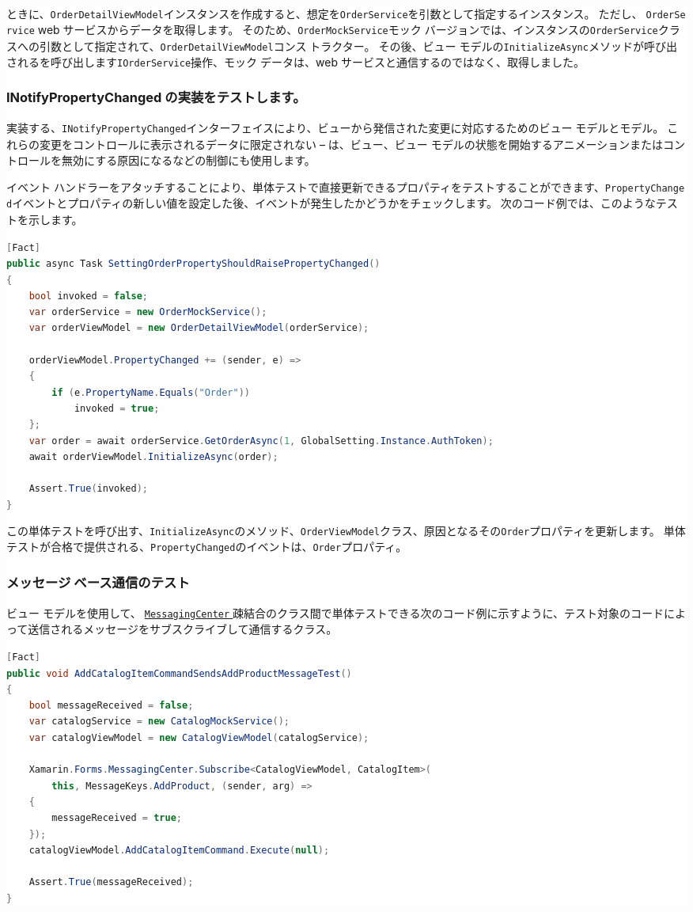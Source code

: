 ときに、`OrderDetailViewModel`インスタンスを作成すると、想定を`OrderService`を引数として指定するインスタンス。 ただし、 `OrderService` web サービスからデータを取得します。 そのため、`OrderMockService`モック バージョンでは、インスタンスの`OrderService`クラスへの引数として指定されて、`OrderDetailViewModel`コンス トラクター。 その後、ビュー モデルの`InitializeAsync`メソッドが呼び出されるを呼び出します`IOrderService`操作、モック データは、web サービスと通信するのではなく、取得しました。

### <a name="testing-inotifypropertychanged-implementations"></a>INotifyPropertyChanged の実装をテストします。

実装する、`INotifyPropertyChanged`インターフェイスにより、ビューから発信された変更に対応するためのビュー モデルとモデル。 これらの変更をコントロールに表示されるデータに限定されない – は、ビュー、ビュー モデルの状態を開始するアニメーションまたはコントロールを無効にする原因になるなどの制御にも使用します。

イベント ハンドラーをアタッチすることにより、単体テストで直接更新できるプロパティをテストすることができます、`PropertyChanged`イベントとプロパティの新しい値を設定した後、イベントが発生したかどうかをチェックします。 次のコード例では、このようなテストを示します。

```csharp
[Fact]  
public async Task SettingOrderPropertyShouldRaisePropertyChanged()  
{  
    bool invoked = false;  
    var orderService = new OrderMockService();  
    var orderViewModel = new OrderDetailViewModel(orderService);  

    orderViewModel.PropertyChanged += (sender, e) =>  
    {  
        if (e.PropertyName.Equals("Order"))  
            invoked = true;  
    };  
    var order = await orderService.GetOrderAsync(1, GlobalSetting.Instance.AuthToken);  
    await orderViewModel.InitializeAsync(order);  

    Assert.True(invoked);  
}
```

この単体テストを呼び出す、`InitializeAsync`のメソッド、`OrderViewModel`クラス、原因となるその`Order`プロパティを更新します。 単体テストが合格で提供される、`PropertyChanged`のイベントは、`Order`プロパティ。

### <a name="testing-message-based-communication"></a>メッセージ ベース通信のテスト

ビュー モデルを使用して、 [ `MessagingCenter` ](xref:Xamarin.Forms.MessagingCenter)疎結合のクラス間で単体テストできる次のコード例に示すように、テスト対象のコードによって送信されるメッセージをサブスクライブして通信するクラス。

```csharp
[Fact]  
public void AddCatalogItemCommandSendsAddProductMessageTest()  
{  
    bool messageReceived = false;  
    var catalogService = new CatalogMockService();  
    var catalogViewModel = new CatalogViewModel(catalogService);  

    Xamarin.Forms.MessagingCenter.Subscribe<CatalogViewModel, CatalogItem>(  
        this, MessageKeys.AddProduct, (sender, arg) =>  
    {  
        messageReceived = true;  
    });  
    catalogViewModel.AddCatalogItemCommand.Execute(null);  

    Assert.True(messageReceived);  
}
```
